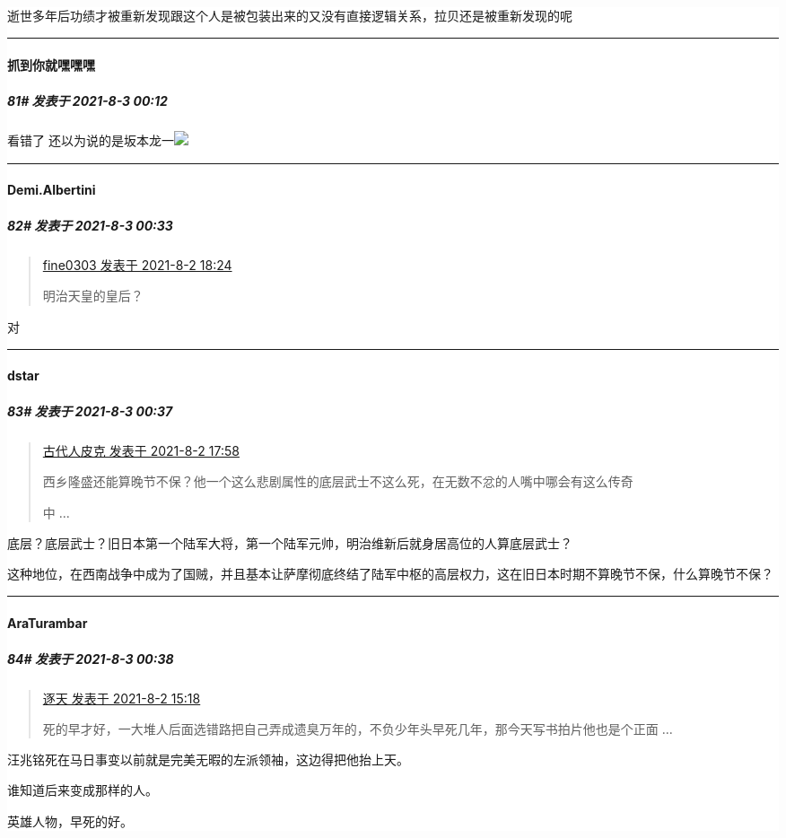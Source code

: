 
逝世多年后功绩才被重新发现跟这个人是被包装出来的又没有直接逻辑关系，拉贝还是被重新发现的呢


*****

####  抓到你就嘿嘿嘿  
##### 81#       发表于 2021-8-3 00:12


看错了 还以为说的是坂本龙一<img src="https://static.saraba1st.com/image/smiley/face2017/037.png" referrerpolicy="no-referrer">


*****

####  Demi.Albertini  
##### 82#       发表于 2021-8-3 00:33


<blockquote><a href="httphttps://bbs.saraba1st.com/2b/forum.php?mod=redirect&amp;goto=findpost&amp;pid=52209719&amp;ptid=2018711" target="_blank">fine0303 发表于 2021-8-2 18:24</a>

明治天皇的皇后？</blockquote>
对


*****

####  dstar  
##### 83#       发表于 2021-8-3 00:37


<blockquote><a href="httphttps://bbs.saraba1st.com/2b/forum.php?mod=redirect&amp;goto=findpost&amp;pid=52209366&amp;ptid=2018711" target="_blank">古代人皮克 发表于 2021-8-2 17:58</a>

西乡隆盛还能算晚节不保？他一个这么悲剧属性的底层武士不这么死，在无数不忿的人嘴中哪会有这么传奇

中 ...</blockquote>
底层？底层武士？旧日本第一个陆军大将，第一个陆军元帅，明治维新后就身居高位的人算底层武士？


这种地位，在西南战争中成为了国贼，并且基本让萨摩彻底终结了陆军中枢的高层权力，这在旧日本时期不算晚节不保，什么算晚节不保？


*****

####  AraTurambar  
##### 84#       发表于 2021-8-3 00:38


<blockquote><a href="httphttps://bbs.saraba1st.com/2b/forum.php?mod=redirect&amp;goto=findpost&amp;pid=52206955&amp;ptid=2018711" target="_blank">逐天 发表于 2021-8-2 15:18</a>

死的早才好，一大堆人后面选错路把自己弄成遗臭万年的，不负少年头早死几年，那今天写书拍片他也是个正面 ...</blockquote>
汪兆铭死在马日事变以前就是完美无暇的左派领袖，这边得把他抬上天。


谁知道后来变成那样的人。


英雄人物，早死的好。
